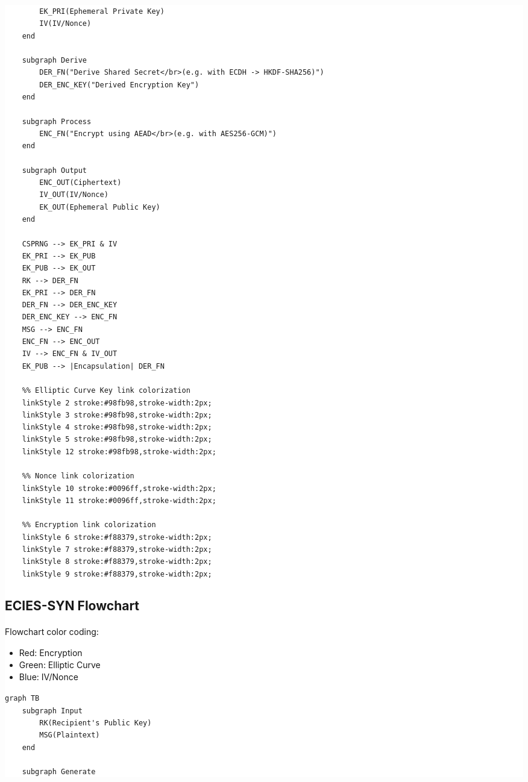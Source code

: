 ```mermaid
        EK_PRI(Ephemeral Private Key)
        IV(IV/Nonce)
    end
    
    subgraph Derive
        DER_FN("Derive Shared Secret</br>(e.g. with ECDH -> HKDF-SHA256)")
        DER_ENC_KEY("Derived Encryption Key")
    end
    
    subgraph Process
        ENC_FN("Encrypt using AEAD</br>(e.g. with AES256-GCM)")
    end
    
    subgraph Output
        ENC_OUT(Ciphertext)
        IV_OUT(IV/Nonce)
        EK_OUT(Ephemeral Public Key)
    end
    
    CSPRNG --> EK_PRI & IV
    EK_PRI --> EK_PUB
    EK_PUB --> EK_OUT
    RK --> DER_FN
    EK_PRI --> DER_FN
    DER_FN --> DER_ENC_KEY
    DER_ENC_KEY --> ENC_FN
    MSG --> ENC_FN
    ENC_FN --> ENC_OUT
    IV --> ENC_FN & IV_OUT
    EK_PUB --> |Encapsulation| DER_FN
    
    %% Elliptic Curve Key link colorization
    linkStyle 2 stroke:#98fb98,stroke-width:2px;
    linkStyle 3 stroke:#98fb98,stroke-width:2px;
    linkStyle 4 stroke:#98fb98,stroke-width:2px;
    linkStyle 5 stroke:#98fb98,stroke-width:2px;
    linkStyle 12 stroke:#98fb98,stroke-width:2px;
    
    %% Nonce link colorization
    linkStyle 10 stroke:#0096ff,stroke-width:2px;
    linkStyle 11 stroke:#0096ff,stroke-width:2px;
    
    %% Encryption link colorization
    linkStyle 6 stroke:#f88379,stroke-width:2px;
    linkStyle 7 stroke:#f88379,stroke-width:2px;
    linkStyle 8 stroke:#f88379,stroke-width:2px;
    linkStyle 9 stroke:#f88379,stroke-width:2px;
```

## ECIES-SYN Flowchart
Flowchart color coding:
- Red: Encryption
- Green: Elliptic Curve
- Blue: IV/Nonce
```mermaid
graph TB
    subgraph Input
        RK(Recipient's Public Key)
        MSG(Plaintext)
    end
    
    subgraph Generate
```